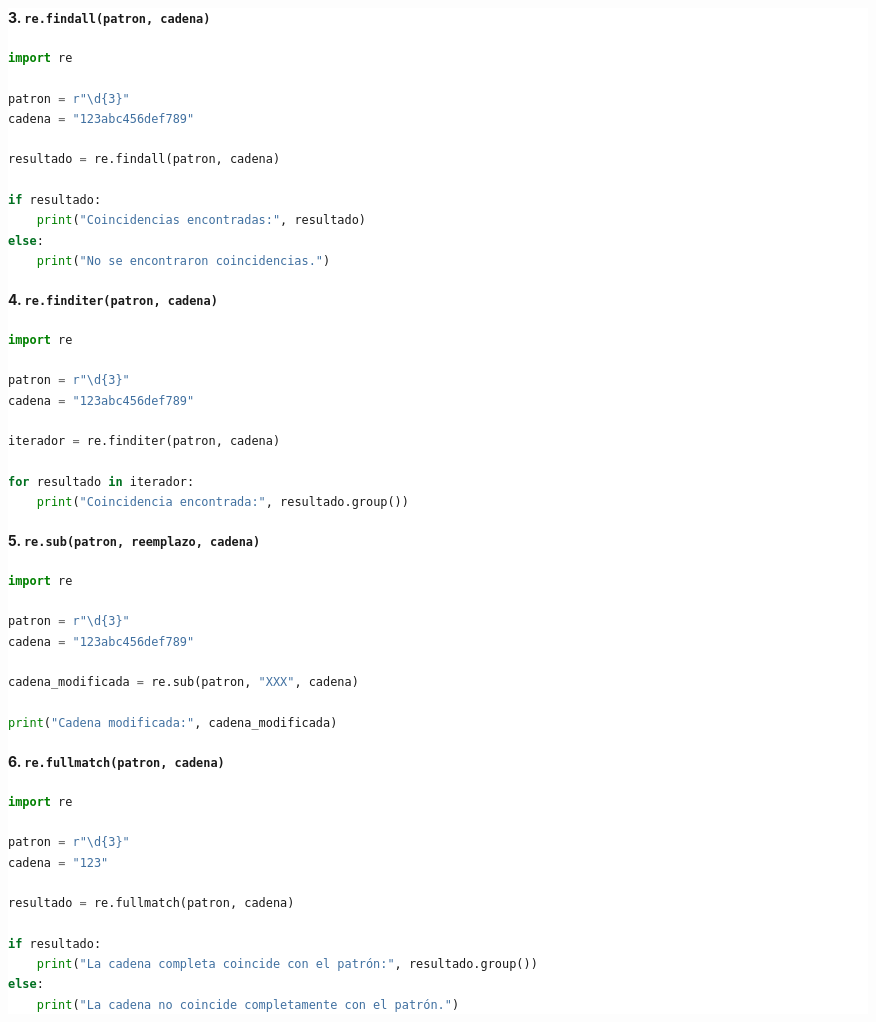 #### 3. `re.findall(patron, cadena)`

```python
import re

patron = r"\d{3}"
cadena = "123abc456def789"

resultado = re.findall(patron, cadena)

if resultado:
    print("Coincidencias encontradas:", resultado)
else:
    print("No se encontraron coincidencias.")
```

#### 4. `re.finditer(patron, cadena)`

```python
import re

patron = r"\d{3}"
cadena = "123abc456def789"

iterador = re.finditer(patron, cadena)

for resultado in iterador:
    print("Coincidencia encontrada:", resultado.group())
```

#### 5. `re.sub(patron, reemplazo, cadena)`

```python
import re

patron = r"\d{3}"
cadena = "123abc456def789"

cadena_modificada = re.sub(patron, "XXX", cadena)

print("Cadena modificada:", cadena_modificada)
```

#### 6. `re.fullmatch(patron, cadena)`

```python
import re

patron = r"\d{3}"
cadena = "123"

resultado = re.fullmatch(patron, cadena)

if resultado:
    print("La cadena completa coincide con el patrón:", resultado.group())
else:
    print("La cadena no coincide completamente con el patrón.")
```
